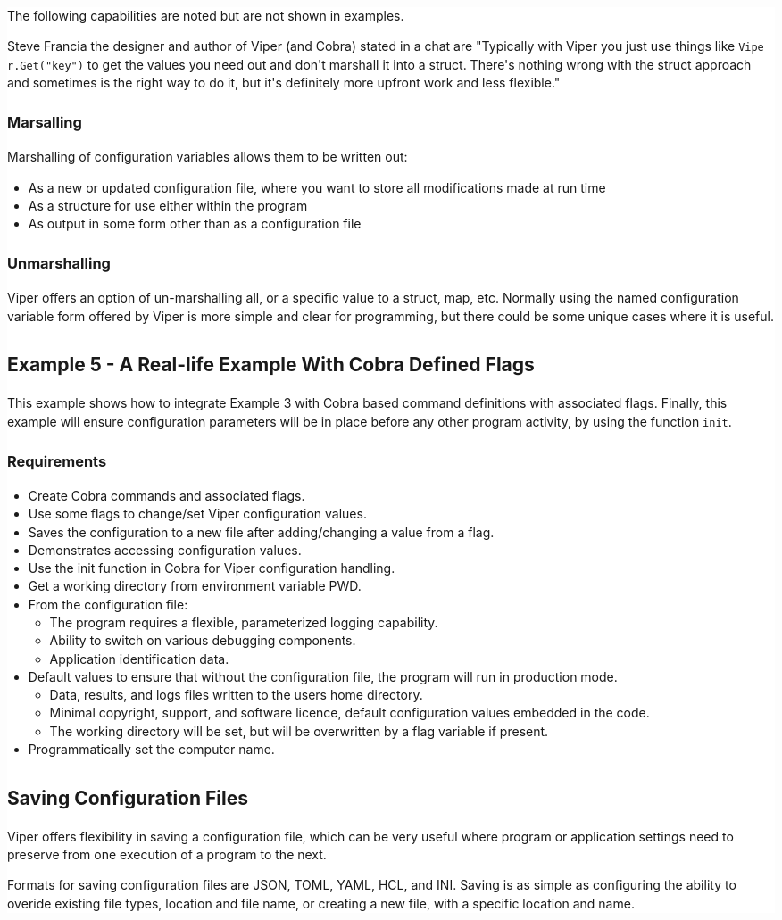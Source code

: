 The following capabilities are noted but are not shown in examples.

Steve Francia the designer and author of Viper (and Cobra) stated in a chat are "Typically with Viper you just use things like `Viper.Get("key")` to get the values you need out and don't marshall it into a struct. There's nothing wrong with the struct approach and sometimes is the right way to do it, but it's definitely more upfront work and less flexible." 

### Marsalling
Marshalling of configuration variables allows them to be written out:
- As a new or updated configuration file, where you want to store all modifications made at run time
- As a structure for use either within the program
- As output in some form other than as a configuration file

### Unmarshalling

Viper offers an option of un-marshalling all, or a specific value to a struct, map, etc. Normally using the named configuration variable form offered by Viper is more simple and clear for programming, but there could be some unique cases where it is useful. 

## Example 5 - A Real-life Example With Cobra Defined Flags

This example shows how to integrate Example 3 with Cobra based command definitions with associated flags. Finally, this example will ensure configuration parameters will be in place before any other program activity, by using the function `init`.

### Requirements

- Create Cobra commands and associated flags.
- Use some flags to change/set Viper configuration values.
- Saves the configuration to a new file after adding/changing a value from a flag.
- Demonstrates accessing configuration values.
- Use the init function in Cobra for Viper configuration handling.
- Get a working directory from environment variable PWD.
- From the configuration file:
    - The program requires a flexible, parameterized logging capability.
    - Ability to switch on various debugging components.
    - Application identification data.
- Default values to ensure that without the configuration file, the program will run in production mode.
    - Data, results, and logs files written to the users home directory.
    - Minimal copyright, support, and software licence, default configuration values embedded in the code.
    - The working directory will be set, but will be overwritten by a flag variable if present.
- Programmatically set the computer name.

## Saving Configuration Files

Viper offers flexibility in saving a configuration file, which can be very useful where program or application settings need to preserve from one execution of a program to the next. 

Formats for saving configuration files are JSON, TOML, YAML, HCL, and INI. Saving is as simple as configuring the ability to overide existing file types, location and file name, or creating a new file, with a specific location and name.
